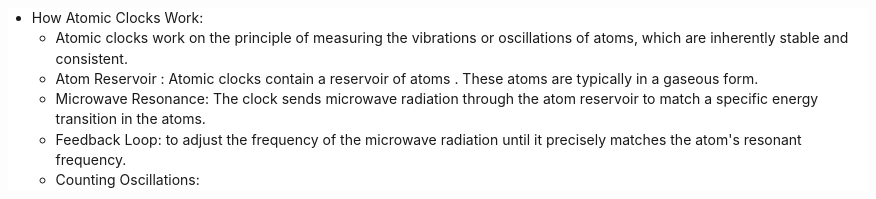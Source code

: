 -   How Atomic Clocks Work:
    -   Atomic clocks work on the principle of measuring the vibrations or oscillations of atoms, which are inherently stable and consistent.
    -   Atom Reservoir : Atomic clocks contain a reservoir of atoms . These atoms are typically in a gaseous form.
    -   Microwave Resonance: The clock sends microwave radiation through the atom reservoir to match a specific energy transition in the atoms.
    -   Feedback Loop: to adjust the frequency of the microwave radiation until it precisely matches the atom's resonant frequency.
    -   Counting Oscillations:
